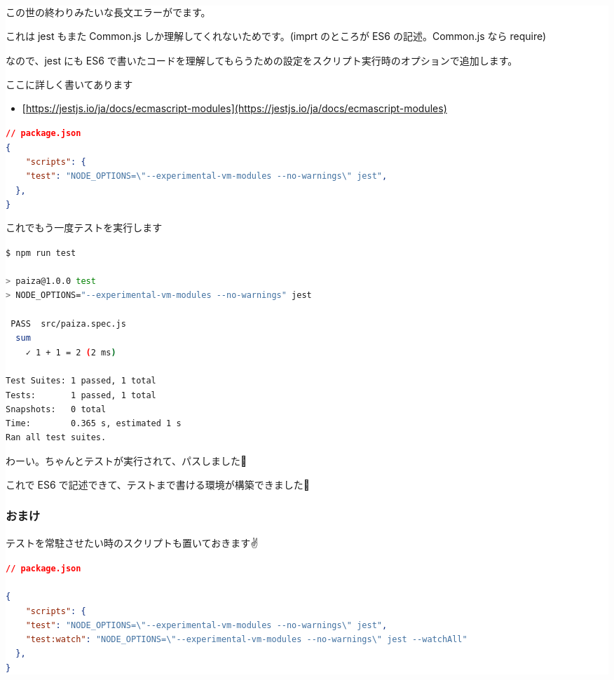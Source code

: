 この世の終わりみたいな長文エラーがでます。

これは jest もまた Common.js しか理解してくれないためです。(imprt のところが ES6 の記述。Common.js なら require)

なので、jest にも ES6 で書いたコードを理解してもらうための設定をスクリプト実行時のオプションで追加します。

ここに詳しく書いてあります

- [https://jestjs.io/ja/docs/ecmascript-modules](https://jestjs.io/ja/docs/ecmascript-modules)

```json
// package.json
{
	"scripts": {
    "test": "NODE_OPTIONS=\"--experimental-vm-modules --no-warnings\" jest",
  },
}
```

これでもう一度テストを実行します

```bash
$ npm run test

> paiza@1.0.0 test
> NODE_OPTIONS="--experimental-vm-modules --no-warnings" jest

 PASS  src/paiza.spec.js
  sum
    ✓ 1 + 1 = 2 (2 ms)

Test Suites: 1 passed, 1 total
Tests:       1 passed, 1 total
Snapshots:   0 total
Time:        0.365 s, estimated 1 s
Ran all test suites.
```

わーい。ちゃんとテストが実行されて、パスしました🎉

これで ES6 で記述できて、テストまで書ける環境が構築できました🎉

### おまけ

テストを常駐させたい時のスクリプトも置いておきます✌️

```json
// package.json

{
	"scripts": {
    "test": "NODE_OPTIONS=\"--experimental-vm-modules --no-warnings\" jest",
    "test:watch": "NODE_OPTIONS=\"--experimental-vm-modules --no-warnings\" jest --watchAll"
  },
}
```
